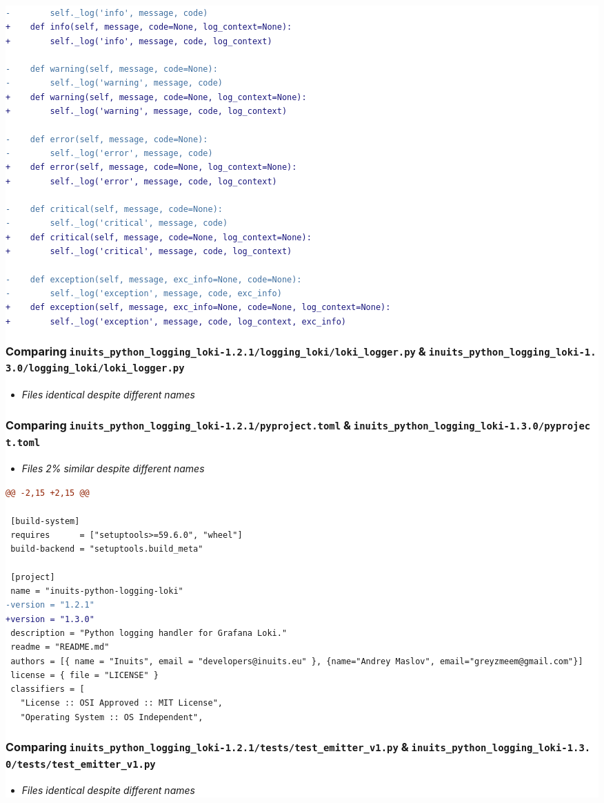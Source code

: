 ```diff
-        self._log('info', message, code)
+    def info(self, message, code=None, log_context=None):
+        self._log('info', message, code, log_context)
 
-    def warning(self, message, code=None):
-        self._log('warning', message, code)
+    def warning(self, message, code=None, log_context=None):
+        self._log('warning', message, code, log_context)
 
-    def error(self, message, code=None):
-        self._log('error', message, code)
+    def error(self, message, code=None, log_context=None):
+        self._log('error', message, code, log_context)
 
-    def critical(self, message, code=None):
-        self._log('critical', message, code)
+    def critical(self, message, code=None, log_context=None):
+        self._log('critical', message, code, log_context)
 
-    def exception(self, message, exc_info=None, code=None):
-        self._log('exception', message, code, exc_info)
+    def exception(self, message, exc_info=None, code=None, log_context=None):
+        self._log('exception', message, code, log_context, exc_info)
```

### Comparing `inuits_python_logging_loki-1.2.1/logging_loki/loki_logger.py` & `inuits_python_logging_loki-1.3.0/logging_loki/loki_logger.py`

 * *Files identical despite different names*

### Comparing `inuits_python_logging_loki-1.2.1/pyproject.toml` & `inuits_python_logging_loki-1.3.0/pyproject.toml`

 * *Files 2% similar despite different names*

```diff
@@ -2,15 +2,15 @@
 
 [build-system]
 requires      = ["setuptools>=59.6.0", "wheel"]
 build-backend = "setuptools.build_meta"
 
 [project]
 name = "inuits-python-logging-loki"
-version = "1.2.1"
+version = "1.3.0"
 description = "Python logging handler for Grafana Loki."
 readme = "README.md"
 authors = [{ name = "Inuits", email = "developers@inuits.eu" }, {name="Andrey Maslov", email="greyzmeem@gmail.com"}]
 license = { file = "LICENSE" }
 classifiers = [
   "License :: OSI Approved :: MIT License",
   "Operating System :: OS Independent",
```

### Comparing `inuits_python_logging_loki-1.2.1/tests/test_emitter_v1.py` & `inuits_python_logging_loki-1.3.0/tests/test_emitter_v1.py`

 * *Files identical despite different names*

